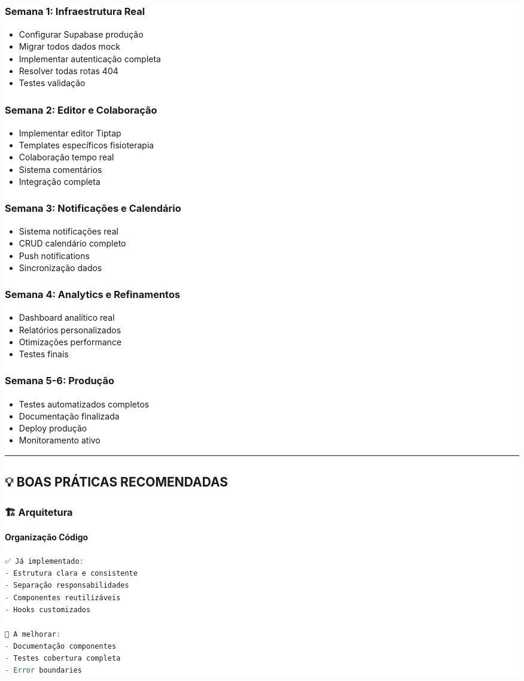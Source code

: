 ### **Semana 1: Infraestrutura Real**
- Configurar Supabase produção
- Migrar todos dados mock
- Implementar autenticação completa
- Resolver todas rotas 404
- Testes validação

### **Semana 2: Editor e Colaboração**
- Implementar editor Tiptap
- Templates específicos fisioterapia
- Colaboração tempo real
- Sistema comentários
- Integração completa

### **Semana 3: Notificações e Calendário**
- Sistema notificações real
- CRUD calendário completo
- Push notifications
- Sincronização dados

### **Semana 4: Analytics e Refinamentos**
- Dashboard analítico real
- Relatórios personalizados
- Otimizações performance
- Testes finais

### **Semana 5-6: Produção**
- Testes automatizados completos
- Documentação finalizada
- Deploy produção
- Monitoramento ativo

---

## 💡 BOAS PRÁTICAS RECOMENDADAS

### **🏗️ Arquitetura**

#### **Organização Código**
```typescript
✅ Já implementado:
- Estrutura clara e consistente
- Separação responsabilidades
- Componentes reutilizáveis
- Hooks customizados

🔄 A melhorar:
- Documentação componentes
- Testes cobertura completa
- Error boundaries
```
